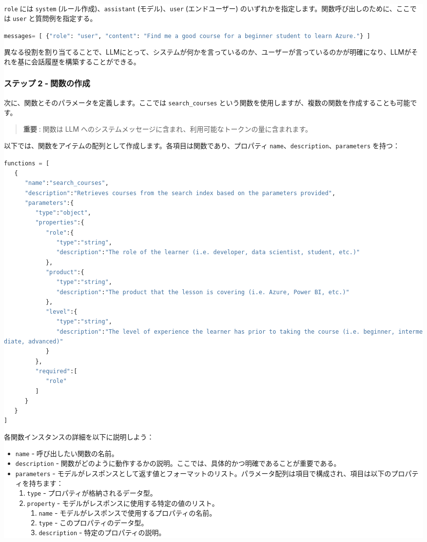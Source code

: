 `role` には `system` (ルール作成)、`assistant` (モデル)、`user` (エンドユーザー) のいずれかを指定します。関数呼び出しのために、ここでは `user` と質問例を指定する。

```python
messages= [ {"role": "user", "content": "Find me a good course for a beginner student to learn Azure."} ]
```

異なる役割を割り当てることで、LLMにとって、システムが何かを言っているのか、ユーザーが言っているのかが明確になり、LLMがそれを基に会話履歴を構築することができる。

### ステップ 2 - 関数の作成

次に、関数とそのパラメータを定義します。ここでは `search_courses` という関数を使用しますが、複数の関数を作成することも可能です。

> **重要** : 関数は LLM へのシステムメッセージに含まれ、利用可能なトークンの量に含まれます。

以下では、関数をアイテムの配列として作成します。各項目は関数であり、プロパティ `name`、`description`、`parameters` を持つ：

```python
functions = [
   {
      "name":"search_courses",
      "description":"Retrieves courses from the search index based on the parameters provided",
      "parameters":{
         "type":"object",
         "properties":{
            "role":{
               "type":"string",
               "description":"The role of the learner (i.e. developer, data scientist, student, etc.)"
            },
            "product":{
               "type":"string",
               "description":"The product that the lesson is covering (i.e. Azure, Power BI, etc.)"
            },
            "level":{
               "type":"string",
               "description":"The level of experience the learner has prior to taking the course (i.e. beginner, intermediate, advanced)"
            }
         },
         "required":[
            "role"
         ]
      }
   }
]
```

各関数インスタンスの詳細を以下に説明しよう：

- `name` - 呼び出したい関数の名前。
- `description` - 関数がどのように動作するかの説明。ここでは、具体的かつ明確であることが重要である。
- `parameters` - モデルがレスポンスとして返す値とフォーマットのリスト。パラメータ配列は項目で構成され、項目は以下のプロパティを持ちます：
   1. `type` - プロパティが格納されるデータ型。
   1. `property` - モデルがレスポンスに使用する特定の値のリスト。
      1. `name` - モデルがレスポンスで使用するプロパティの名前。
      1. `type` - このプロパティのデータ型。
      1. `description` - 特定のプロパティの説明。
